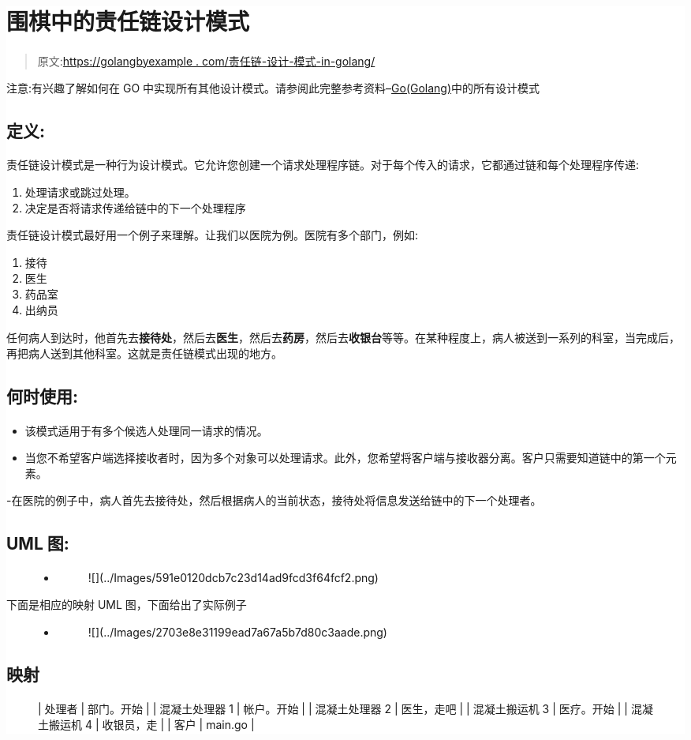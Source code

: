 # 围棋中的责任链设计模式

> 原文:[https://golangbyexample . com/责任链-设计-模式-in-golang/](https://golangbyexample.com/chain-of-responsibility-design-pattern-in-golang/)

注意:有兴趣了解如何在 GO 中实现所有其他设计模式。请参阅此完整参考资料–[Go(Golang)](https://golangbyexample.com/all-design-patterns-golang/)中的所有设计模式

## **定义:**

责任链设计模式是一种行为设计模式。它允许您创建一个请求处理程序链。对于每个传入的请求，它都通过链和每个处理程序传递:

1.  处理请求或跳过处理。
2.  决定是否将请求传递给链中的下一个处理程序

责任链设计模式最好用一个例子来理解。让我们以医院为例。医院有多个部门，例如:

1.  接待
2.  医生
3.  药品室
4.  出纳员

任何病人到达时，他首先去**接待处**，然后去**医生**，然后去**药房**，然后去**收银台**等等。在某种程度上，病人被送到一系列的科室，当完成后，再把病人送到其他科室。这就是责任链模式出现的地方。

## **何时使用:**

*   该模式适用于有多个候选人处理同一请求的情况。

*   当您不希望客户端选择接收者时，因为多个对象可以处理请求。此外，您希望将客户端与接收器分离。客户只需要知道链中的第一个元素。

-在医院的例子中，病人首先去接待处，然后根据病人的当前状态，接待处将信息发送给链中的下一个处理者。

## **UML 图:**

<figure class="wp-block-gallery columns-1 is-cropped">

*   <figure>![](../Images/591e0120dcb7c23d14ad9fcd3f64fcf2.png)</figure>

</figure>

下面是相应的映射 UML 图，下面给出了实际例子

<figure class="wp-block-gallery columns-1 is-cropped">

*   <figure>![](../Images/2703e8e31199ead7a67a5b7d80c3aade.png)</figure>

</figure>

## **映射**

<figure class="wp-block-table is-style-stripes">

| 处理者 | 部门。开始 |
| 混凝土处理器 1 | 帐户。开始 |
| 混凝土处理器 2 | 医生，走吧 |
| 混凝土搬运机 3 | 医疗。开始 |
| 混凝土搬运机 4 | 收银员，走 |
| 客户 | main.go |
